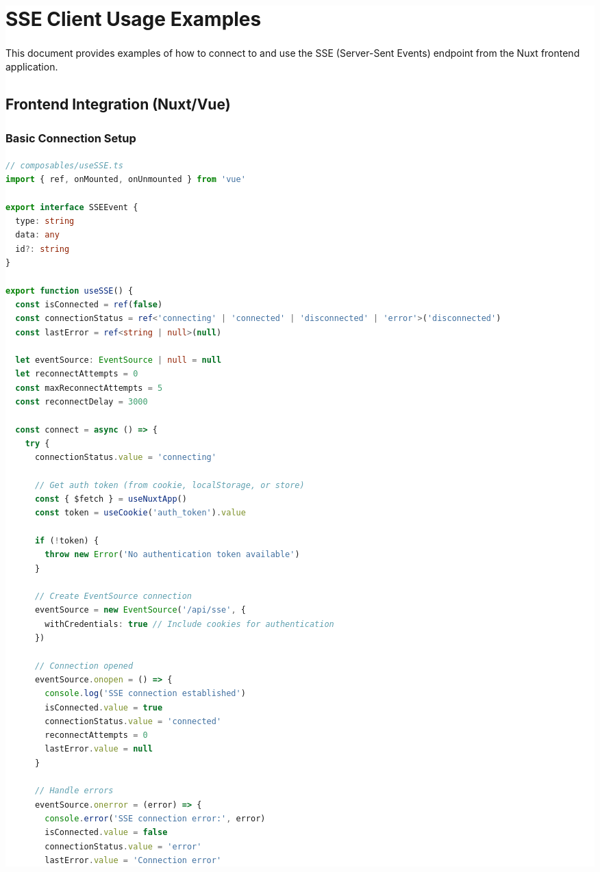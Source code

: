 # SSE Client Usage Examples

This document provides examples of how to connect to and use the SSE (Server-Sent Events) endpoint from the Nuxt frontend application.

## Frontend Integration (Nuxt/Vue)

### Basic Connection Setup

```typescript
// composables/useSSE.ts
import { ref, onMounted, onUnmounted } from 'vue'

export interface SSEEvent {
  type: string
  data: any
  id?: string
}

export function useSSE() {
  const isConnected = ref(false)
  const connectionStatus = ref<'connecting' | 'connected' | 'disconnected' | 'error'>('disconnected')
  const lastError = ref<string | null>(null)
  
  let eventSource: EventSource | null = null
  let reconnectAttempts = 0
  const maxReconnectAttempts = 5
  const reconnectDelay = 3000

  const connect = async () => {
    try {
      connectionStatus.value = 'connecting'
      
      // Get auth token (from cookie, localStorage, or store)
      const { $fetch } = useNuxtApp()
      const token = useCookie('auth_token').value
      
      if (!token) {
        throw new Error('No authentication token available')
      }

      // Create EventSource connection
      eventSource = new EventSource('/api/sse', {
        withCredentials: true // Include cookies for authentication
      })

      // Connection opened
      eventSource.onopen = () => {
        console.log('SSE connection established')
        isConnected.value = true
        connectionStatus.value = 'connected'
        reconnectAttempts = 0
        lastError.value = null
      }

      // Handle errors
      eventSource.onerror = (error) => {
        console.error('SSE connection error:', error)
        isConnected.value = false
        connectionStatus.value = 'error'
        lastError.value = 'Connection error'
```